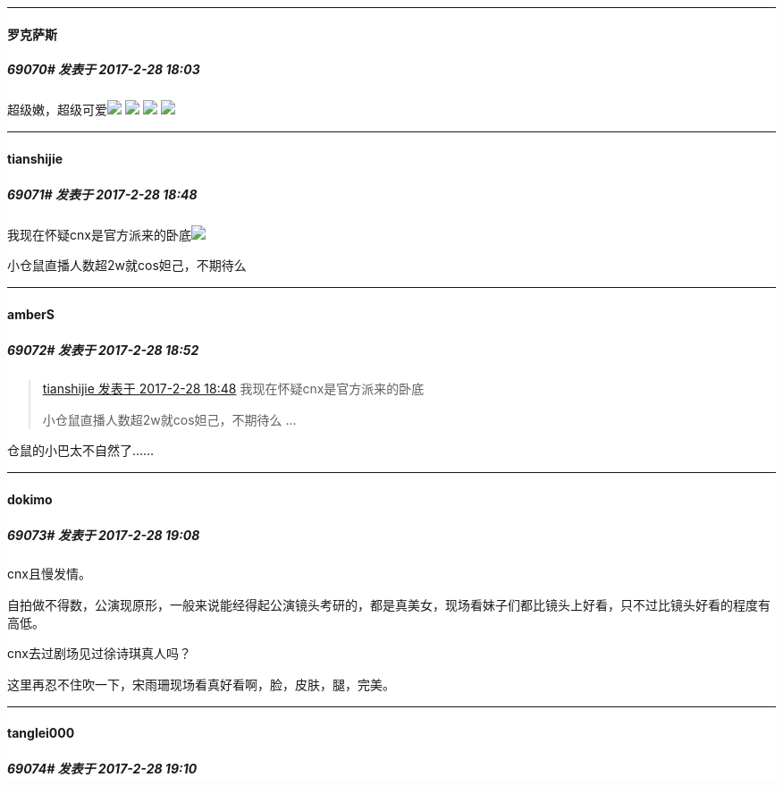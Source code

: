 
*****

####  罗克萨斯  
##### 69070#       发表于 2017-2-28 18:03


超级嫩，超级可爱<img src="https://static.saraba1st.com/image/smiley/face/34.gif" referrerpolicy="no-referrer">
<img src="http://wx1.sinaimg.cn/large/006zsEj4gy1fd6bojhlk4j30qo0qokdv.jpg" referrerpolicy="no-referrer">
<img src="http://wx3.sinaimg.cn/large/006zsEj4gy1fd6bon9h01j30qo0qo7k9.jpg" referrerpolicy="no-referrer">
<img src="http://wx3.sinaimg.cn/large/006zsEj4gy1fd6boib855j30qo0qok91.jpg" referrerpolicy="no-referrer">


*****

####  tianshijie  
##### 69071#       发表于 2017-2-28 18:48


我现在怀疑cnx是官方派来的卧底<img src="https://static.saraba1st.com/image/smiley/face/119.gif" referrerpolicy="no-referrer">

小仓鼠直播人数超2w就cos妲己，不期待么


*****

####  amberS  
##### 69072#       发表于 2017-2-28 18:52


<blockquote><a href="httphttps://bbs.saraba1st.com/2b/forum.php?mod=redirect&amp;amp;goto=findpost&amp;amp;pid=35355480&amp;amp;ptid=1105387" target="_blank">tianshijie 发表于 2017-2-28 18:48</a>
我现在怀疑cnx是官方派来的卧底

小仓鼠直播人数超2w就cos妲己，不期待么 ...</blockquote>
仓鼠的小巴太不自然了……


*****

####  dokimo  
##### 69073#       发表于 2017-2-28 19:08


cnx且慢发情。

自拍做不得数，公演现原形，一般来说能经得起公演镜头考研的，都是真美女，现场看妹子们都比镜头上好看，只不过比镜头好看的程度有高低。

cnx去过剧场见过徐诗琪真人吗？

这里再忍不住吹一下，宋雨珊现场看真好看啊，脸，皮肤，腿，完美。


*****

####  tanglei000  
##### 69074#       发表于 2017-2-28 19:10
